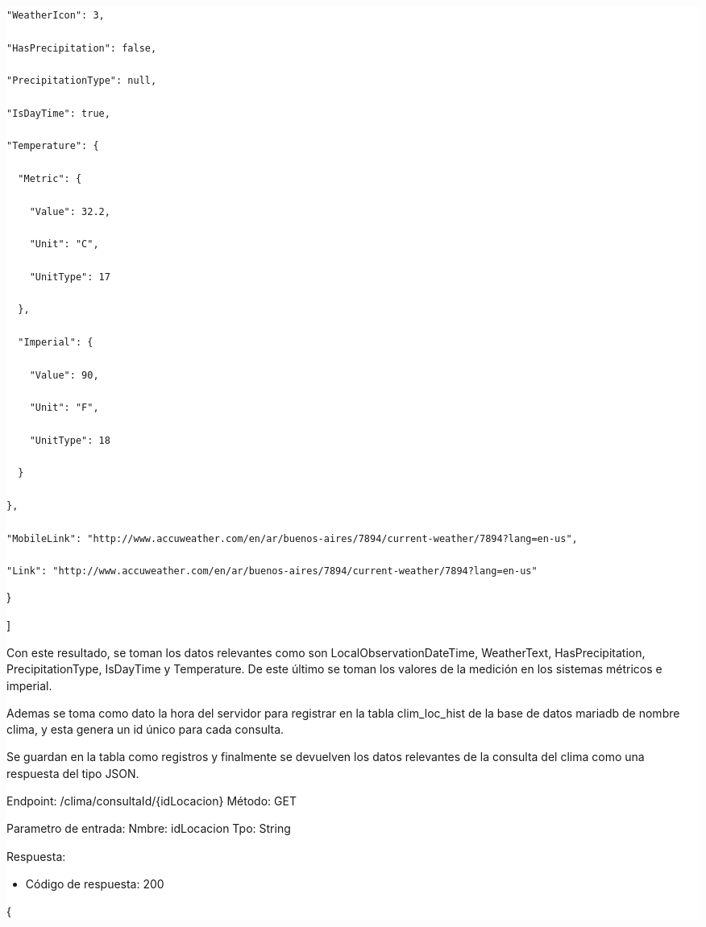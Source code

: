     "WeatherIcon": 3,
    
    "HasPrecipitation": false,
    
    "PrecipitationType": null,
    
    "IsDayTime": true,
    
    "Temperature": {
    
      "Metric": {
      
        "Value": 32.2,
        
        "Unit": "C",
        
        "UnitType": 17
        
      },
      
      "Imperial": {
      
        "Value": 90,
        
        "Unit": "F",
        
        "UnitType": 18
        
      }
      
    },
    
    "MobileLink": "http://www.accuweather.com/en/ar/buenos-aires/7894/current-weather/7894?lang=en-us",
    
    "Link": "http://www.accuweather.com/en/ar/buenos-aires/7894/current-weather/7894?lang=en-us"
    
  }
  
]


Con este resultado, se toman los datos relevantes como son LocalObservationDateTime, WeatherText, HasPrecipitation, PrecipitationType, IsDayTime y Temperature. De este último se toman los valores de la medición en los sistemas métricos e imperial.

Ademas se toma como dato la hora del servidor para registrar en la tabla clim_loc_hist de la base de datos mariadb de nombre clima, y esta genera un id único para cada consulta.

Se guardan en la tabla como registros y finalmente se devuelven los datos relevantes de la consulta del clima como una respuesta del tipo JSON.

Endpoint: /clima/consultaId/{idLocacion}
Método: GET

Parametro de entrada:
Nmbre: idLocacion
Tpo: String

Respuesta:

* Código de respuesta: 200

{
